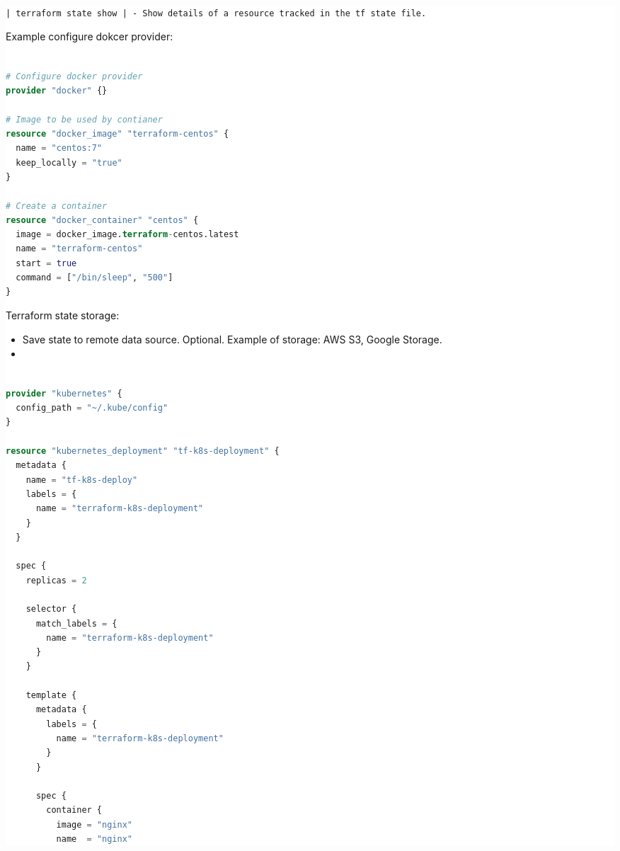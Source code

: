     | terraform state show | - Show details of a resource tracked in the tf state file.


Example configure dokcer provider:

```terraform

# Configure docker provider
provider "docker" {}

# Image to be used by contianer
resource "docker_image" "terraform-centos" {
  name = "centos:7"
  keep_locally = "true"
}

# Create a container 
resource "docker_container" "centos" {
  image = docker_image.terraform-centos.latest
  name = "terraform-centos"
  start = true
  command = ["/bin/sleep", "500"]
}

```

Terraform state storage:

- Save state to remote data source. Optional.
Example of storage: AWS S3, Google Storage.
- 


```terraform

provider "kubernetes" {
  config_path = "~/.kube/config"
}

resource "kubernetes_deployment" "tf-k8s-deployment" {
  metadata {
    name = "tf-k8s-deploy"
    labels = {
      name = "terraform-k8s-deployment"
    }
  }

  spec {
    replicas = 2

    selector {
      match_labels = {
        name = "terraform-k8s-deployment"
      }
    }

    template {
      metadata {
        labels = {
          name = "terraform-k8s-deployment"
        }
      }

      spec {
        container {
          image = "nginx"
          name  = "nginx"
```